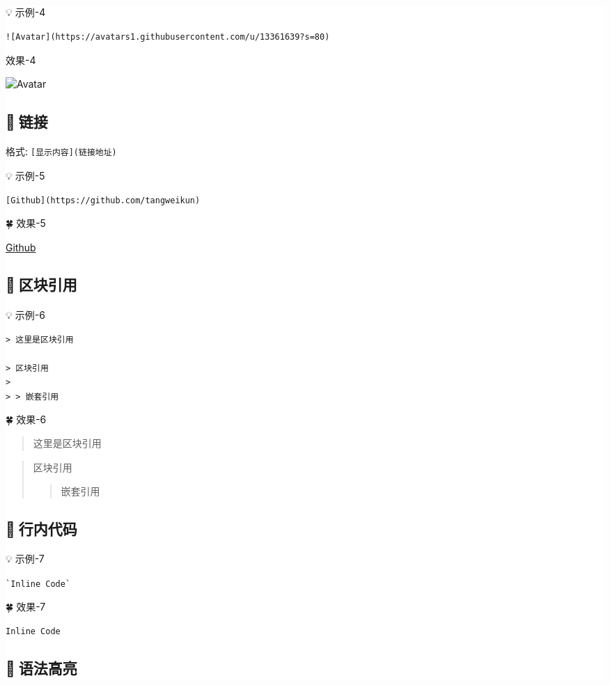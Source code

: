 💡 示例-4

```
![Avatar](https://avatars1.githubusercontent.com/u/13361639?s=80)
```

效果-4

![Avatar](https://avatars1.githubusercontent.com/u/13361639?s=80)

## 💃 链接

格式: `[显示内容](链接地址)`

💡 示例-5

```
[Github](https://github.com/tangweikun)
```

🍀 效果-5

[Github](https://github.com/tangweikun)

## 💃 区块引用

💡 示例-6

```
> 这里是区块引用

> 区块引用
>
> > 嵌套引用
```

🍀 效果-6

> 这里是区块引用

> 区块引用
>
> > 嵌套引用

## 💃 行内代码

💡 示例-7

```
`Inline Code`
```

🍀 效果-7

`Inline Code`

## 💃 语法高亮
